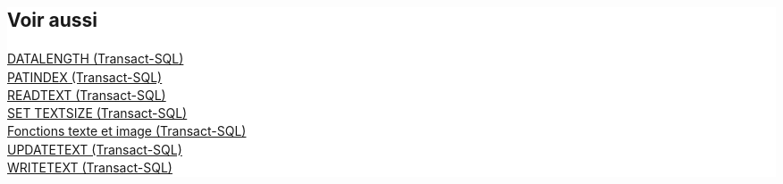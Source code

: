 ## <a name="see-also"></a>Voir aussi  
 [DATALENGTH &#40;Transact-SQL&#41;](../../t-sql/functions/datalength-transact-sql.md)   
 [PATINDEX &#40;Transact-SQL&#41;](../../t-sql/functions/patindex-transact-sql.md)   
 [READTEXT &#40;Transact-SQL&#41;](../../t-sql/queries/readtext-transact-sql.md)   
 [SET TEXTSIZE &#40;Transact-SQL&#41;](../../t-sql/statements/set-textsize-transact-sql.md)   
 [Fonctions texte et image &#40;Transact-SQL&#41;](https://msdn.microsoft.com/library/b9c70488-1bf5-4068-a003-e548ccbc5199)   
 [UPDATETEXT &#40;Transact-SQL&#41;](../../t-sql/queries/updatetext-transact-sql.md)   
 [WRITETEXT &#40;Transact-SQL&#41;](../../t-sql/queries/writetext-transact-sql.md)  
  
  
